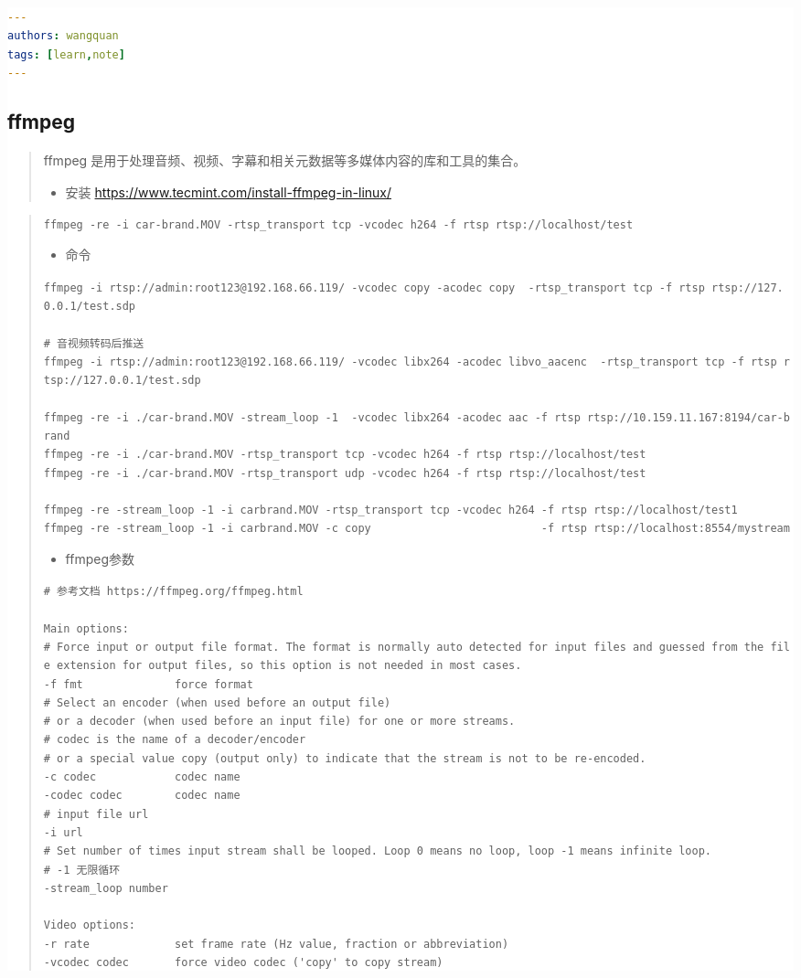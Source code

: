 ```yaml
---
authors: wangquan
tags: [learn,note]
---
```

## ffmpeg
> ffmpeg 是用于处理音频、视频、字幕和相关元数据等多媒体内容的库和工具的集合。
>
> - 安装 https://www.tecmint.com/install-ffmpeg-in-linux/
>


> ```shell
> ffmpeg -re -i car-brand.MOV -rtsp_transport tcp -vcodec h264 -f rtsp rtsp://localhost/test
> ```
>
> - 命令
>
> ```shell
> ffmpeg -i rtsp://admin:root123@192.168.66.119/ -vcodec copy -acodec copy  -rtsp_transport tcp -f rtsp rtsp://127.0.0.1/test.sdp
> 
> # 音视频转码后推送
> ffmpeg -i rtsp://admin:root123@192.168.66.119/ -vcodec libx264 -acodec libvo_aacenc  -rtsp_transport tcp -f rtsp rtsp://127.0.0.1/test.sdp
> 
> ffmpeg -re -i ./car-brand.MOV -stream_loop -1  -vcodec libx264 -acodec aac -f rtsp rtsp://10.159.11.167:8194/car-brand
> ffmpeg -re -i ./car-brand.MOV -rtsp_transport tcp -vcodec h264 -f rtsp rtsp://localhost/test
> ffmpeg -re -i ./car-brand.MOV -rtsp_transport udp -vcodec h264 -f rtsp rtsp://localhost/test
> 
> ffmpeg -re -stream_loop -1 -i carbrand.MOV -rtsp_transport tcp -vcodec h264 -f rtsp rtsp://localhost/test1
> ffmpeg -re -stream_loop -1 -i carbrand.MOV -c copy                          -f rtsp rtsp://localhost:8554/mystream
> ```
>
> - ffmpeg参数
>
> ```shell
> # 参考文档 https://ffmpeg.org/ffmpeg.html
> 
> Main options:
> # Force input or output file format. The format is normally auto detected for input files and guessed from the file extension for output files, so this option is not needed in most cases.
> -f fmt              force format
> # Select an encoder (when used before an output file)
> # or a decoder (when used before an input file) for one or more streams.
> # codec is the name of a decoder/encoder
> # or a special value copy (output only) to indicate that the stream is not to be re-encoded.
> -c codec            codec name
> -codec codec        codec name
> # input file url
> -i url
> # Set number of times input stream shall be looped. Loop 0 means no loop, loop -1 means infinite loop.
> # -1 无限循环
> -stream_loop number
> 
> Video options:
> -r rate             set frame rate (Hz value, fraction or abbreviation)
> -vcodec codec       force video codec ('copy' to copy stream)